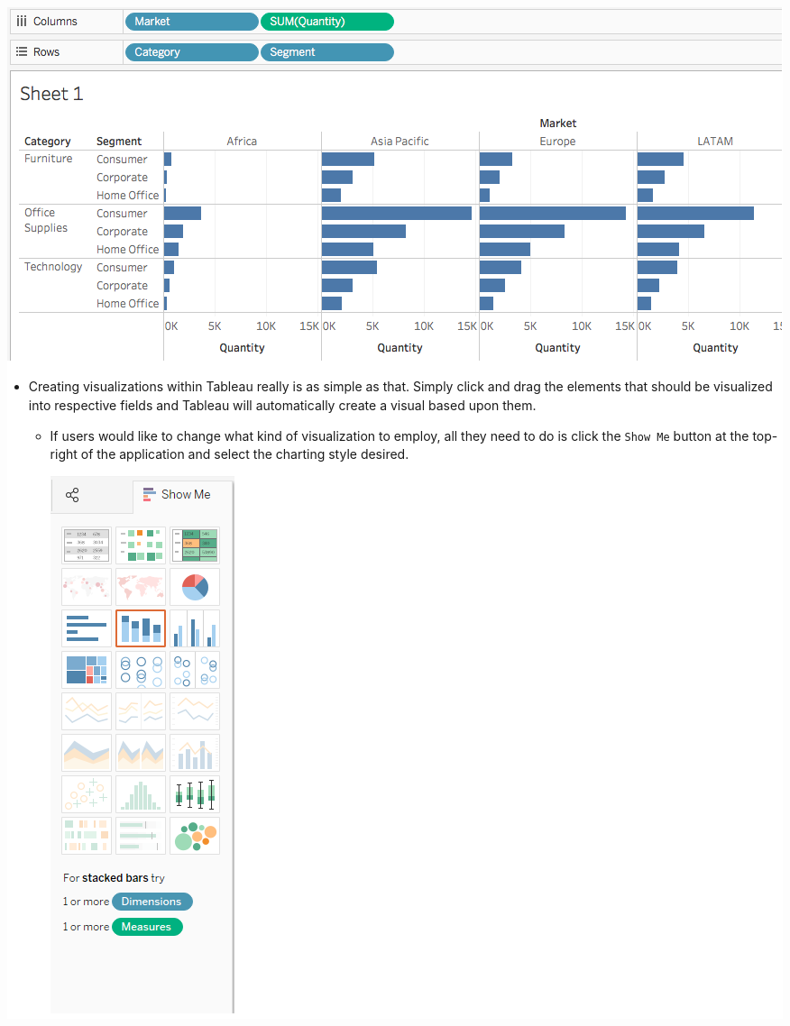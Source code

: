   ![Images/load05.png](Images/load05.png)

* Creating visualizations within Tableau really is as simple as that. Simply click and drag the elements that should be visualized into respective fields and Tableau will automatically create a visual based upon them.

  * If users would like to change what kind of visualization to employ, all they need to do is click the `Show Me` button at the top-right of the application and select the charting style desired.

    ![Show Me](Images/05-BasicVisuals_ShowMe.png)
